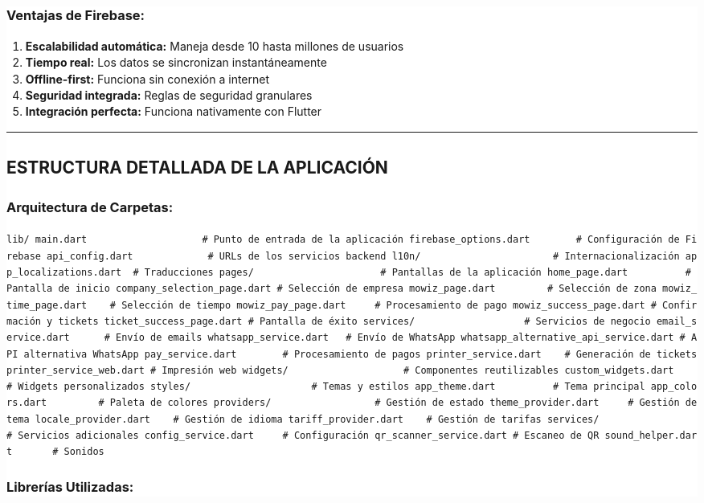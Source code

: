 ### **Ventajas de Firebase:**
1. **Escalabilidad automática:** Maneja desde 10 hasta millones de usuarios
2. **Tiempo real:** Los datos se sincronizan instantáneamente
3. **Offline-first:** Funciona sin conexión a internet
4. **Seguridad integrada:** Reglas de seguridad granulares
5. **Integración perfecta:** Funciona nativamente con Flutter

---

##  **ESTRUCTURA DETALLADA DE LA APLICACIÓN**

### **Arquitectura de Carpetas:**
`
lib/
 main.dart                    # Punto de entrada de la aplicación
 firebase_options.dart        # Configuración de Firebase
 api_config.dart             # URLs de los servicios backend
 l10n/                       # Internacionalización
    app_localizations.dart  # Traducciones
 pages/                      # Pantallas de la aplicación
    home_page.dart          # Pantalla de inicio
    company_selection_page.dart # Selección de empresa
    mowiz_page.dart         # Selección de zona
    mowiz_time_page.dart    # Selección de tiempo
    mowiz_pay_page.dart     # Procesamiento de pago
    mowiz_success_page.dart # Confirmación y tickets
    ticket_success_page.dart # Pantalla de éxito
 services/                   # Servicios de negocio
    email_service.dart      # Envío de emails
    whatsapp_service.dart   # Envío de WhatsApp
    whatsapp_alternative_api_service.dart # API alternativa WhatsApp
    pay_service.dart        # Procesamiento de pagos
    printer_service.dart    # Generación de tickets
    printer_service_web.dart # Impresión web
 widgets/                    # Componentes reutilizables
    custom_widgets.dart     # Widgets personalizados
 styles/                     # Temas y estilos
    app_theme.dart          # Tema principal
    app_colors.dart         # Paleta de colores
 providers/                  # Gestión de estado
    theme_provider.dart     # Gestión de tema
    locale_provider.dart    # Gestión de idioma
    tariff_provider.dart    # Gestión de tarifas
 services/                   # Servicios adicionales
     config_service.dart     # Configuración
     qr_scanner_service.dart # Escaneo de QR
     sound_helper.dart       # Sonidos
`

### **Librerías Utilizadas:**
